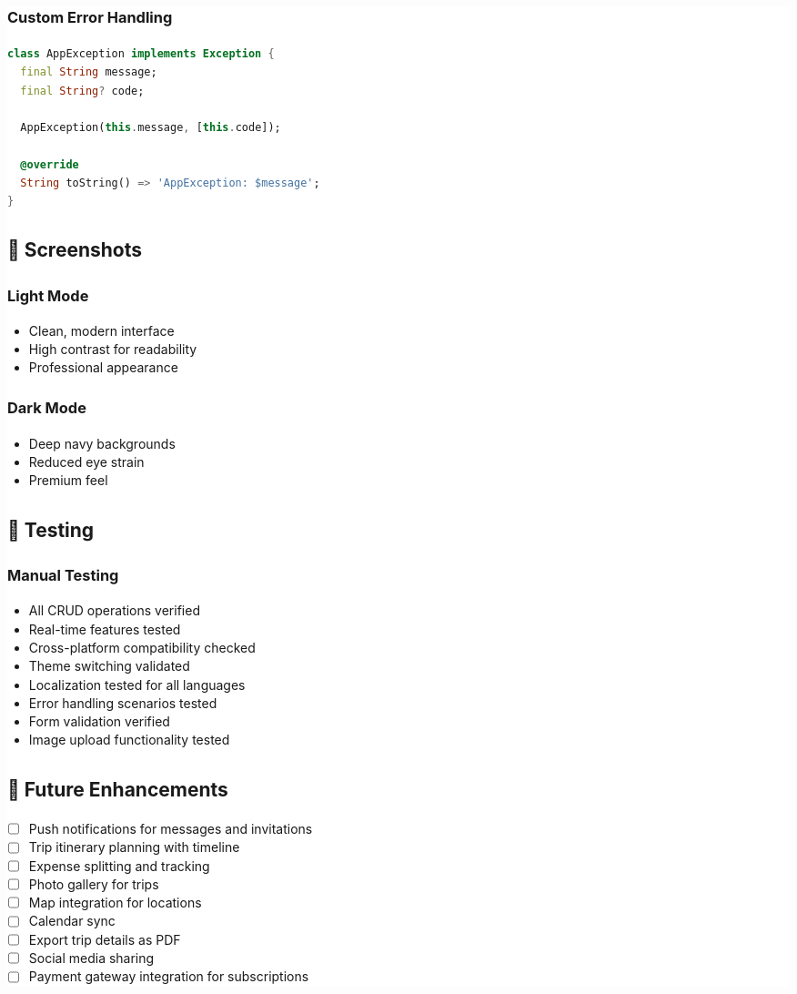 ### Custom Error Handling
```dart
class AppException implements Exception {
  final String message;
  final String? code;
  
  AppException(this.message, [this.code]);
  
  @override
  String toString() => 'AppException: $message';
}
```

## 📱 Screenshots

### Light Mode
- Clean, modern interface
- High contrast for readability
- Professional appearance

### Dark Mode
- Deep navy backgrounds
- Reduced eye strain
- Premium feel

## 🧪 Testing

### Manual Testing
- All CRUD operations verified
- Real-time features tested
- Cross-platform compatibility checked
- Theme switching validated
- Localization tested for all languages
- Error handling scenarios tested
- Form validation verified
- Image upload functionality tested

## 🔮 Future Enhancements

- [ ] Push notifications for messages and invitations
- [ ] Trip itinerary planning with timeline
- [ ] Expense splitting and tracking
- [ ] Photo gallery for trips
- [ ] Map integration for locations
- [ ] Calendar sync
- [ ] Export trip details as PDF
- [ ] Social media sharing
- [ ] Payment gateway integration for subscriptions
